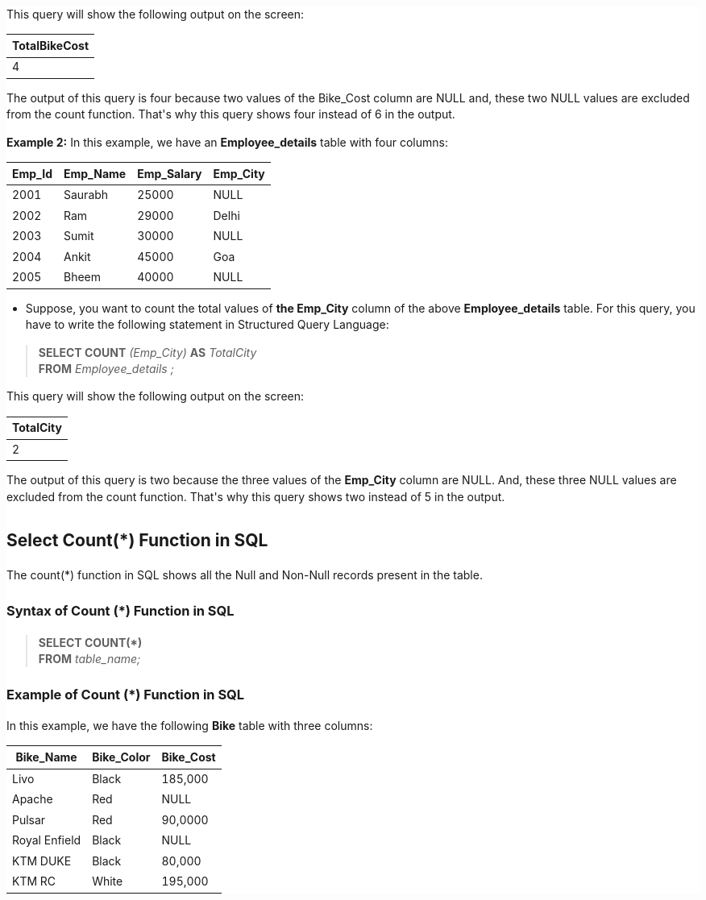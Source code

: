 This query will show the following output on the screen:

| TotalBikeCost |
| --- |
| 4   |

The output of this query is four because two values of the Bike_Cost column are NULL and, these two NULL values are excluded from the count function. That's why this query shows four instead of 6 in the output.

**Example 2:** In this example, we have an **Employee_details** table with four columns:

| Emp_Id | Emp_Name | Emp_Salary | Emp_City |
| --- | --- | --- | --- |
| 2001 | Saurabh | 25000 | NULL |
| 2002 | Ram | 29000 | Delhi |
| 2003 | Sumit | 30000 | NULL |
| 2004 | Ankit | 45000 | Goa |
| 2005 | Bheem | 40000 | NULL |

* Suppose, you want to count the total values of **the Emp_City** column of the above **Employee_details** table. For this query, you have to write the following statement in Structured Query Language:

>**SELECT COUNT** *(Emp\_City)* **AS** *TotalCity* <br/> **FROM** *Employee\_details ;*

This query will show the following output on the screen:

| TotalCity |
| --- |
| 2   |

The output of this query is two because the three values of the **Emp_City** column are NULL. And, these three NULL values are excluded from the count function. That's why this query shows two instead of 5 in the output.

Select Count(*) Function in SQL
-------------------------------

The count(*) function in SQL shows all the Null and Non-Null records present in the table.

### Syntax of Count (*) Function in SQL

>**SELECT COUNT(*) <br/> FROM** *table_name;*

### Example of Count (*) Function in SQL

In this example, we have the following **Bike** table with three columns:

| Bike_Name | Bike_Color | Bike_Cost |
| --- | --- | --- |
| Livo | Black | 185,000 |
| Apache | Red | NULL |
| Pulsar | Red | 90,0000 |
| Royal Enfield | Black | NULL |
| KTM DUKE | Black | 80,000 |
| KTM RC | White | 195,000 |
